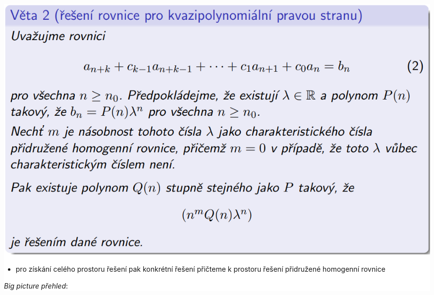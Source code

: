 ![](../../Assets/Pasted%20image%2020240607152407.png)
- pro získání celého prostoru řešení pak konkrétní řešení přičteme k prostoru řešení přidružené homogenní rovnice

_Big picture přehled_: